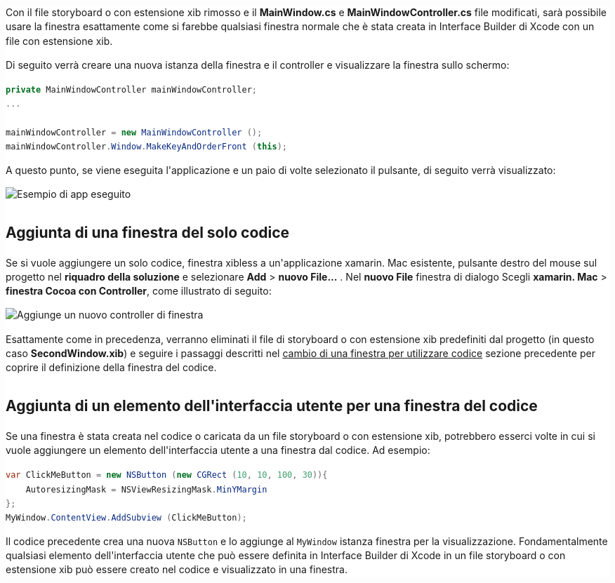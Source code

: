 Con il file storyboard o con estensione xib rimosso e il **MainWindow.cs** e **MainWindowController.cs** file modificati, sarà possibile usare la finestra esattamente come si farebbe qualsiasi finestra normale che è stata creata in Interface Builder di Xcode con un file con estensione xib.

Di seguito verrà creare una nuova istanza della finestra e il controller e visualizzare la finestra sullo schermo:

```csharp
private MainWindowController mainWindowController;
...

mainWindowController = new MainWindowController ();
mainWindowController.Window.MakeKeyAndOrderFront (this);
```

A questo punto, se viene eseguita l'applicazione e un paio di volte selezionato il pulsante, di seguito verrà visualizzato:

![Esempio di app eseguito](xibless-ui-images/run01.png "eseguire un'app di esempio")


## <a name="adding-a-code-only-window"></a>Aggiunta di una finestra del solo codice

Se si vuole aggiungere un solo codice, finestra xibless a un'applicazione xamarin. Mac esistente, pulsante destro del mouse sul progetto nel **riquadro della soluzione** e selezionare **Add** > **nuovo File...** . Nel **nuovo File** finestra di dialogo Scegli **xamarin. Mac** > **finestra Cocoa con Controller**, come illustrato di seguito:

![Aggiunge un nuovo controller di finestra](xibless-ui-images/add01.png "aggiunge un nuovo controller di finestra") 

Esattamente come in precedenza, verranno eliminati il file di storyboard o con estensione xib predefiniti dal progetto (in questo caso **SecondWindow.xib**) e seguire i passaggi descritti nel [cambio di una finestra per utilizzare codice](#Switching_a_Window_to_use_Code) sezione precedente per coprire il definizione della finestra del codice.


## <a name="adding-a-ui-element-to-a-window-in-code"></a>Aggiunta di un elemento dell'interfaccia utente per una finestra del codice

Se una finestra è stata creata nel codice o caricata da un file storyboard o con estensione xib, potrebbero esserci volte in cui si vuole aggiungere un elemento dell'interfaccia utente a una finestra dal codice. Ad esempio:

```csharp
var ClickMeButton = new NSButton (new CGRect (10, 10, 100, 30)){
    AutoresizingMask = NSViewResizingMask.MinYMargin
};
MyWindow.ContentView.AddSubview (ClickMeButton);
```

Il codice precedente crea una nuova `NSButton` e lo aggiunge al `MyWindow` istanza finestra per la visualizzazione. Fondamentalmente qualsiasi elemento dell'interfaccia utente che può essere definita in Interface Builder di Xcode in un file storyboard o con estensione xib può essere creato nel codice e visualizzato in una finestra.
